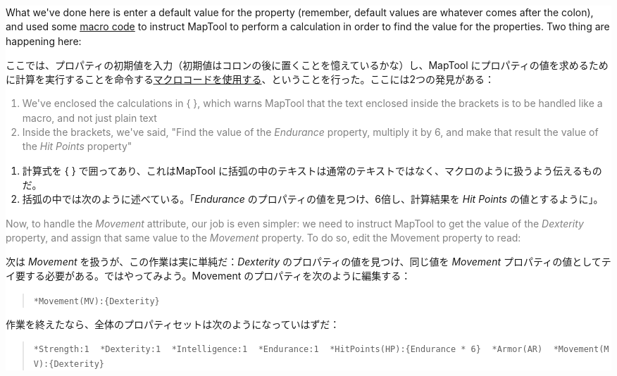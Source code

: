 What we've done here is enter a default value for the property
(remember, default values are whatever comes after the colon), and used
some [macro code](Introduction_to_Macro_Writing "wikilink") to instruct
MapTool to perform a calculation in order to find the value for the
properties. Two thing are happening here:

</div>

ここでは、プロパティの初期値を入力（初期値はコロンの後に置くことを憶えているかな）し、MapTool
にプロパティの値を求めるために計算を実行することを命令する[マクロコードを使用する](Introduction_to_Macro_Writing "wikilink")、ということを行った。ここには2つの発見がある：

<div style="color:gray">

1.  We've enclosed the calculations in { }, which warns MapTool that the
    text enclosed inside the brackets is to be handled like a macro, and
    not just plain text
2.  Inside the brackets, we've said, "Find the value of the *Endurance*
    property, multiply it by 6, and make that result the value of the
    *Hit Points* property"

</div>

1.  計算式を { } で囲ってあり、これはMapTool に括弧の中のテキストは通常のテキストではなく、マクロのように扱うよう伝えるものだ。
2.  括弧の中では次のように述べている。「*Endurance* のプロパティの値を見つけ、6倍し、計算結果を *Hit Points*
    の値とするように」。

<div style="color:gray">

Now, to handle the *Movement* attribute, our job is even simpler: we
need to instruct MapTool to get the value of the *Dexterity* property,
and assign that same value to the *Movement* property. To do so, edit
the Movement property to read:

</div>

次は *Movement* を扱うが、この作業は実に単純だ：*Dexterity* のプロパティの値を見つけ、同じ値を *Movement*
プロパティの値としてテイ要する必要がある。ではやってみよう。Movement のプロパティを次のように編集する：

> <tt>
>
> `*Movement(MV):{Dexterity}`</tt>

作業を終えたなら、全体のプロパティセットは次のようになっていはずだ：

> <tt>
>
> `*Strength:1`
> ` *Dexterity:1`
> ` *Intelligence:1`
> ` *Endurance:1`
> ` *HitPoints(HP):{Endurance * 6}`
> ` *Armor(AR)`
> ` *Movement(MV):{Dexterity}`
> </tt>

<div style="color:gray">
